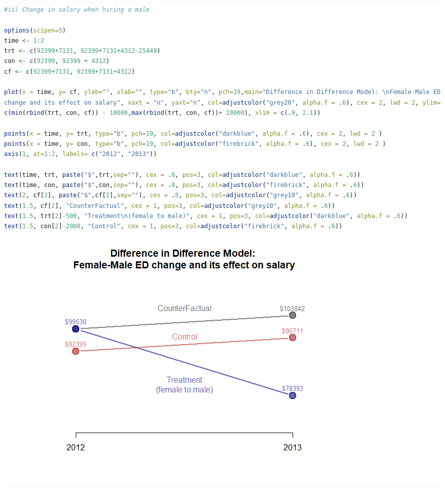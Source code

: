 ```r
#ii) Change in salary when hiring a male

options(scipen=5)
time <- 1:2
trt <- c(92399+7131, 92399+7131+4312-25449)
con <- c(92399, 92399 + 4312)
cf <- c(92399+7131, 92399+7131+4312)

plot(x = time, y= cf, ylab="", xlab="", type="b", bty="n", pch=19,main="Difference in Difference Model: \nFemale-Male ED change and its effect on salary", xaxt = "n", yaxt="n", col=adjustcolor("grey20", alpha.f = .6), cex = 2, lwd = 2, ylim=c(min(rbind(trt, con, cf)) - 10000,max(rbind(trt, con, cf))+ 10000), xlim = c(.9, 2.1))

points(x = time, y= trt, type="b", pch=19, col=adjustcolor("darkblue", alpha.f = .6), cex = 2, lwd = 2 )
points(x = time, y= con, type="b", pch=19, col=adjustcolor("firebrick", alpha.f = .6), cex = 2, lwd = 2 )
axis(1, at=1:2, labels= c("2012", "2013"))

text(time, trt, paste("$",trt,sep=""), cex = .8, pos=3, col=adjustcolor("darkblue", alpha.f = .6))
text(time, con, paste("$",con,sep=""), cex = .8, pos=3, col=adjustcolor("firebrick", alpha.f = .6))
text(2, cf[2], paste("$",cf[2],sep=""), cex = .8, pos=3, col=adjustcolor("grey10", alpha.f = .6))
text(1.5, cf[2], "CounterFactual", cex = 1, pos=3, col=adjustcolor("grey10", alpha.f = .6))
text(1.5, trt[2]-500, "Treatment\n(female to male)", cex = 1, pos=3, col=adjustcolor("darkblue", alpha.f = .6))
text(1.5, con[2]-2000, "Control", cex = 1, pos=3, col=adjustcolor("firebrick", alpha.f = .6))
```

![](Final_Project_files/figure-html/unnamed-chunk-6-2.png)

